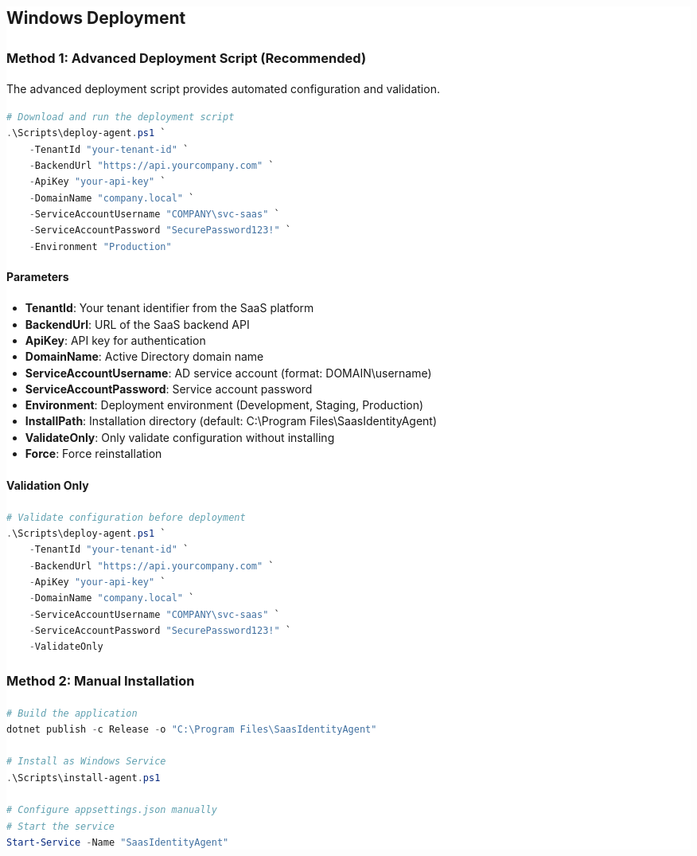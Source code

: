 ## Windows Deployment

### Method 1: Advanced Deployment Script (Recommended)

The advanced deployment script provides automated configuration and validation.

```powershell
# Download and run the deployment script
.\Scripts\deploy-agent.ps1 `
    -TenantId "your-tenant-id" `
    -BackendUrl "https://api.yourcompany.com" `
    -ApiKey "your-api-key" `
    -DomainName "company.local" `
    -ServiceAccountUsername "COMPANY\svc-saas" `
    -ServiceAccountPassword "SecurePassword123!" `
    -Environment "Production"
```

#### Parameters

- **TenantId**: Your tenant identifier from the SaaS platform
- **BackendUrl**: URL of the SaaS backend API
- **ApiKey**: API key for authentication
- **DomainName**: Active Directory domain name
- **ServiceAccountUsername**: AD service account (format: DOMAIN\username)
- **ServiceAccountPassword**: Service account password
- **Environment**: Deployment environment (Development, Staging, Production)
- **InstallPath**: Installation directory (default: C:\Program Files\SaasIdentityAgent)
- **ValidateOnly**: Only validate configuration without installing
- **Force**: Force reinstallation

#### Validation Only

```powershell
# Validate configuration before deployment
.\Scripts\deploy-agent.ps1 `
    -TenantId "your-tenant-id" `
    -BackendUrl "https://api.yourcompany.com" `
    -ApiKey "your-api-key" `
    -DomainName "company.local" `
    -ServiceAccountUsername "COMPANY\svc-saas" `
    -ServiceAccountPassword "SecurePassword123!" `
    -ValidateOnly
```

### Method 2: Manual Installation

```powershell
# Build the application
dotnet publish -c Release -o "C:\Program Files\SaasIdentityAgent"

# Install as Windows Service
.\Scripts\install-agent.ps1

# Configure appsettings.json manually
# Start the service
Start-Service -Name "SaasIdentityAgent"
```
